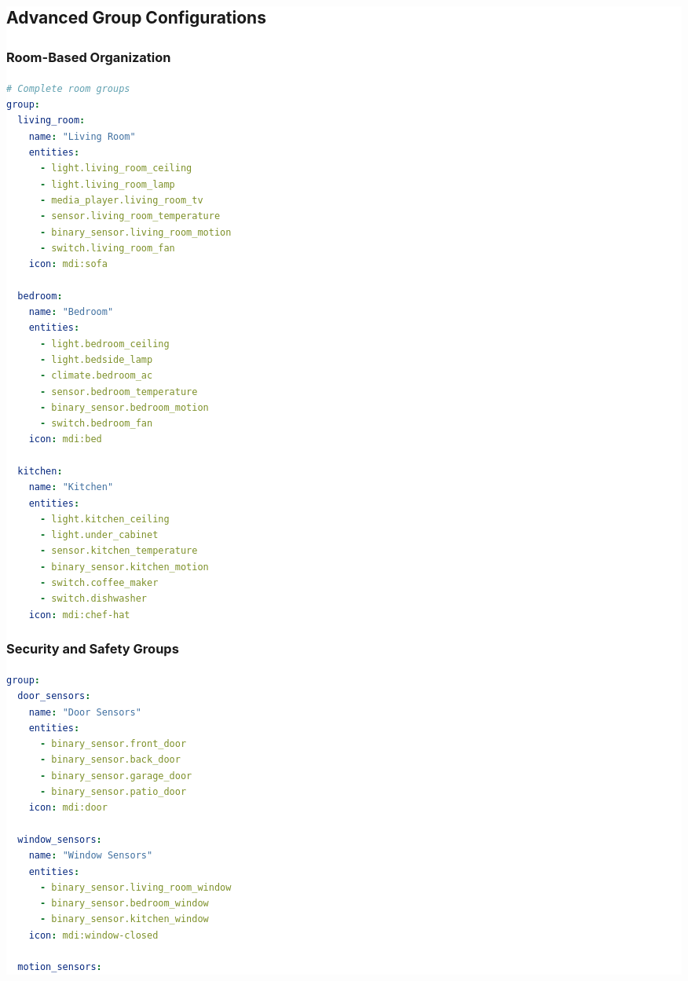 ## Advanced Group Configurations

### Room-Based Organization

```yaml
# Complete room groups
group:
  living_room:
    name: "Living Room"
    entities:
      - light.living_room_ceiling
      - light.living_room_lamp
      - media_player.living_room_tv
      - sensor.living_room_temperature
      - binary_sensor.living_room_motion
      - switch.living_room_fan
    icon: mdi:sofa
    
  bedroom:
    name: "Bedroom"
    entities:
      - light.bedroom_ceiling
      - light.bedside_lamp
      - climate.bedroom_ac
      - sensor.bedroom_temperature
      - binary_sensor.bedroom_motion
      - switch.bedroom_fan
    icon: mdi:bed
    
  kitchen:
    name: "Kitchen" 
    entities:
      - light.kitchen_ceiling
      - light.under_cabinet
      - sensor.kitchen_temperature
      - binary_sensor.kitchen_motion
      - switch.coffee_maker
      - switch.dishwasher
    icon: mdi:chef-hat
```

### Security and Safety Groups

```yaml
group:
  door_sensors:
    name: "Door Sensors"
    entities:
      - binary_sensor.front_door
      - binary_sensor.back_door
      - binary_sensor.garage_door
      - binary_sensor.patio_door
    icon: mdi:door
    
  window_sensors:
    name: "Window Sensors" 
    entities:
      - binary_sensor.living_room_window
      - binary_sensor.bedroom_window
      - binary_sensor.kitchen_window
    icon: mdi:window-closed
    
  motion_sensors:
```